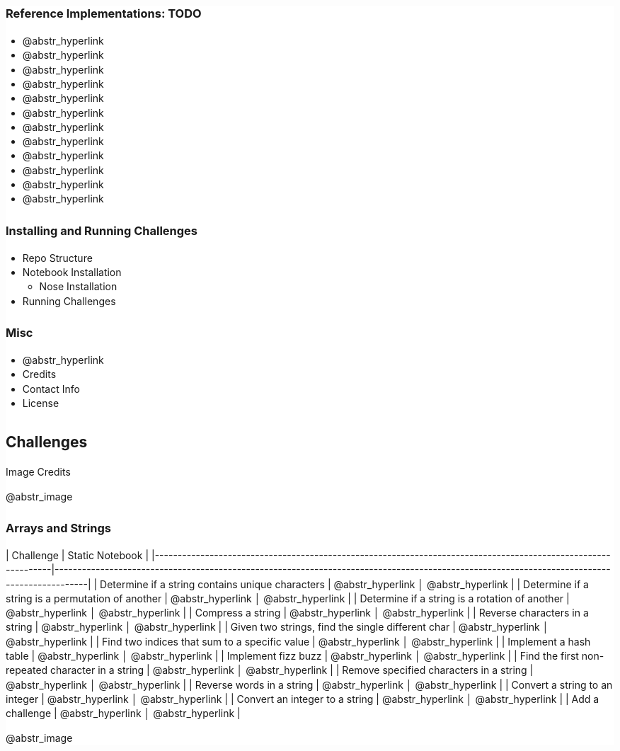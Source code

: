 

### Reference Implementations: TODO

  * @abstr_hyperlink 
  * @abstr_hyperlink 
  * @abstr_hyperlink 
  * @abstr_hyperlink 
  * @abstr_hyperlink 
  * @abstr_hyperlink 
  * @abstr_hyperlink 
  * @abstr_hyperlink 
  * @abstr_hyperlink 
  * @abstr_hyperlink 
  * @abstr_hyperlink 
  * @abstr_hyperlink 



### Installing and Running Challenges

  * Repo Structure
  * Notebook Installation 
    * Nose Installation
  * Running Challenges



### Misc

  * @abstr_hyperlink 
  * Credits
  * Contact Info
  * License



## Challenges

Image Credits

  


@abstr_image 

  


### Arrays and Strings

| Challenge | Static Notebook | |--------------------------------------------------------------------------------------------------------------|--------------------------------------------------------------------------------------------------------------------------------------------| | Determine if a string contains unique characters | @abstr_hyperlink │ @abstr_hyperlink | | Determine if a string is a permutation of another | @abstr_hyperlink │ @abstr_hyperlink | | Determine if a string is a rotation of another | @abstr_hyperlink │ @abstr_hyperlink | | Compress a string | @abstr_hyperlink │ @abstr_hyperlink | | Reverse characters in a string | @abstr_hyperlink │ @abstr_hyperlink | | Given two strings, find the single different char | @abstr_hyperlink │ @abstr_hyperlink | | Find two indices that sum to a specific value | @abstr_hyperlink │ @abstr_hyperlink | | Implement a hash table | @abstr_hyperlink │ @abstr_hyperlink | | Implement fizz buzz | @abstr_hyperlink │ @abstr_hyperlink | | Find the first non-repeated character in a string | @abstr_hyperlink │ @abstr_hyperlink | | Remove specified characters in a string | @abstr_hyperlink │ @abstr_hyperlink | | Reverse words in a string | @abstr_hyperlink │ @abstr_hyperlink | | Convert a string to an integer | @abstr_hyperlink │ @abstr_hyperlink | | Convert an integer to a string | @abstr_hyperlink │ @abstr_hyperlink | | Add a challenge | @abstr_hyperlink │ @abstr_hyperlink |

  


@abstr_image 

  
